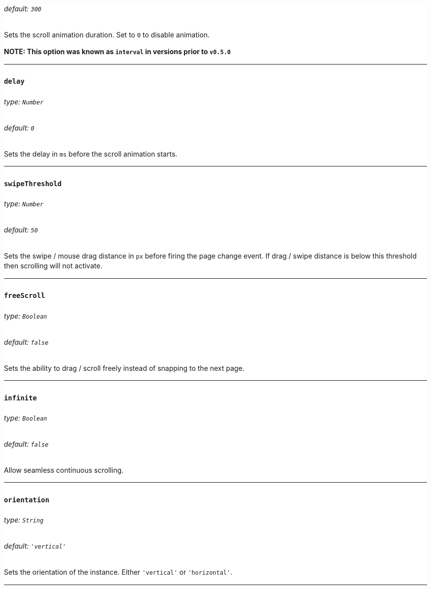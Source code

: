 ###### default: `300`

Sets the scroll animation duration. Set to `0` to disable animation.

**NOTE: This option was known as `interval` in versions prior to `v0.5.0`**

---

### `delay`

###### type: `Number`

###### default: `0`

Sets the delay in `ms` before the scroll animation starts.

---

### `swipeThreshold`

###### type: `Number`

###### default: `50`

Sets the swipe / mouse drag distance in `px` before firing the page change event. If drag / swipe distance is below this threshold then scrolling will not activate.

---

### `freeScroll`

###### type: `Boolean`

###### default: `false`

Sets the ability to drag / scroll freely instead of snapping to the next page.

---

### `infinite`

###### type: `Boolean`

###### default: `false`

Allow seamless continuous scrolling.

---

### `orientation`

###### type: `String`

###### default: `'vertical'`

Sets the orientation of the instance. Either `'vertical'` or `'horizontal'`.

---